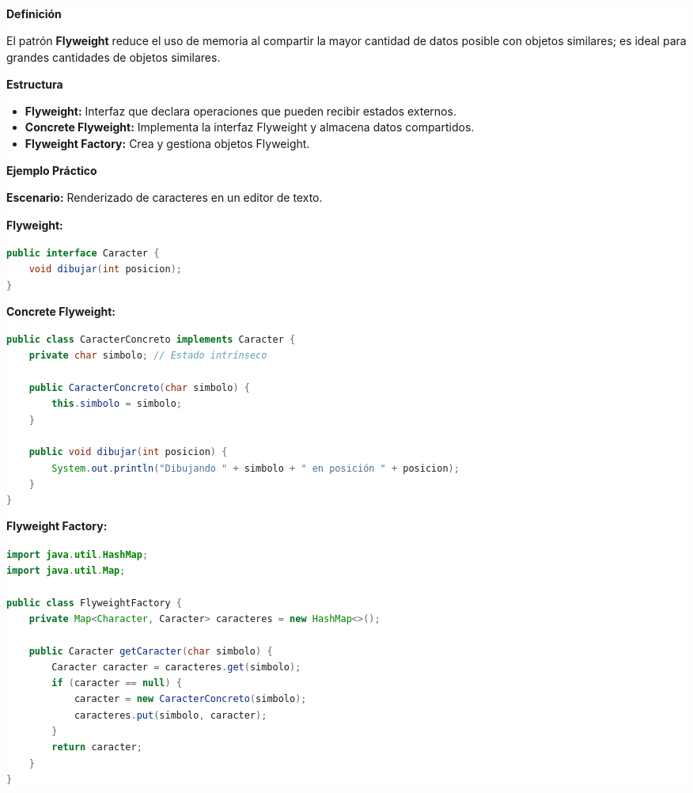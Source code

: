 **Definición**

El patrón **Flyweight** reduce el uso de memoria al compartir la mayor cantidad de datos posible con objetos similares; es ideal para grandes cantidades de objetos similares.

**Estructura**

* **Flyweight:** Interfaz que declara operaciones que pueden recibir estados externos.
* **Concrete Flyweight:** Implementa la interfaz Flyweight y almacena datos compartidos.
* **Flyweight Factory:** Crea y gestiona objetos Flyweight.

**Ejemplo Práctico**

**Escenario:** Renderizado de caracteres en un editor de texto.

**Flyweight:**

```java
public interface Caracter {
    void dibujar(int posicion);
}
```

**Concrete Flyweight:**

```java
public class CaracterConcreto implements Caracter {
    private char simbolo; // Estado intrínseco

    public CaracterConcreto(char simbolo) {
        this.simbolo = simbolo;
    }

    public void dibujar(int posicion) {
        System.out.println("Dibujando " + simbolo + " en posición " + posicion);
    }
}
```

**Flyweight Factory:**

```java
import java.util.HashMap;
import java.util.Map;

public class FlyweightFactory {
    private Map<Character, Caracter> caracteres = new HashMap<>();

    public Caracter getCaracter(char simbolo) {
        Caracter caracter = caracteres.get(simbolo);
        if (caracter == null) {
            caracter = new CaracterConcreto(simbolo);
            caracteres.put(simbolo, caracter);
        }
        return caracter;
    }
}
```
